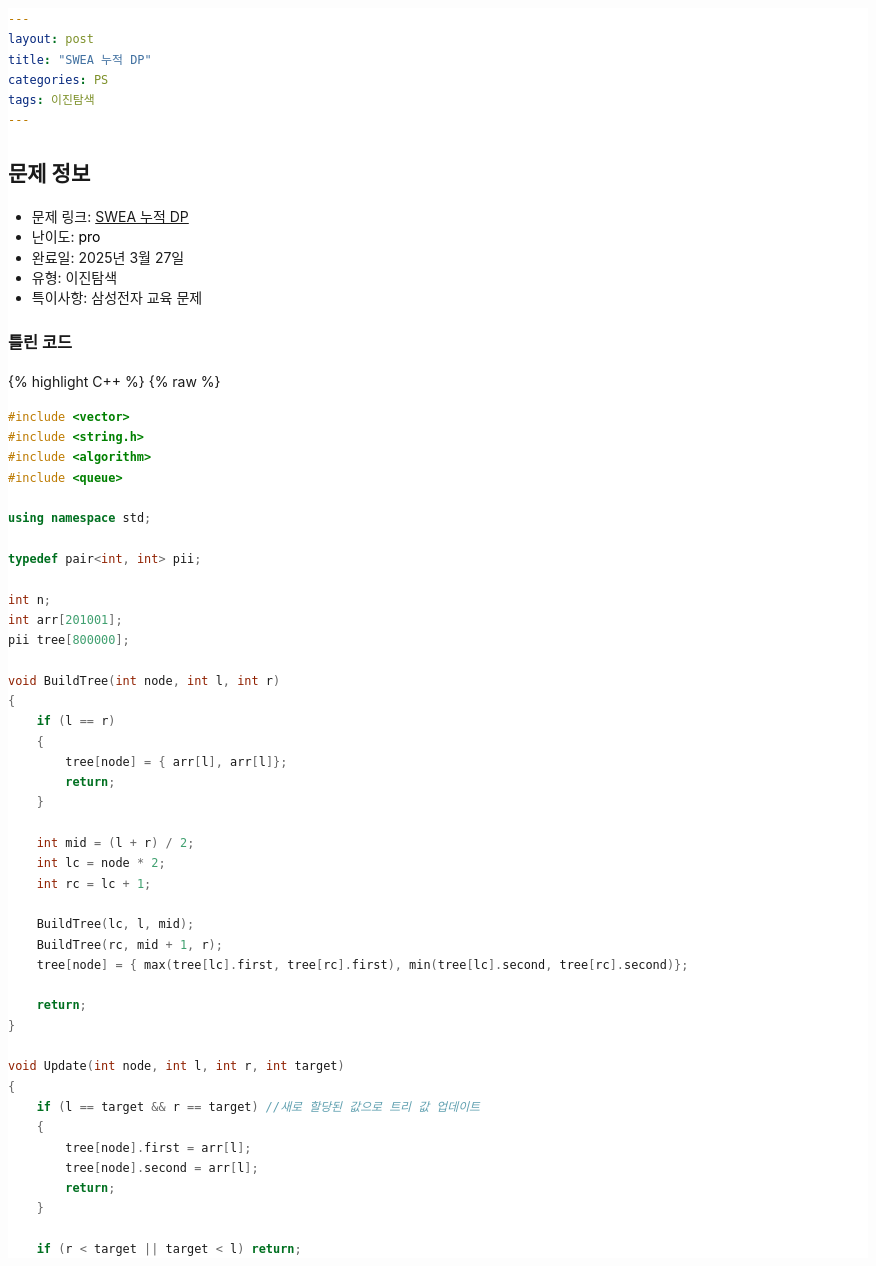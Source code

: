 ```yaml
---
layout: post
title: "SWEA 누적 DP"
categories: PS
tags: 이진탐색
---
```


## 문제 정보
- 문제 링크: [SWEA 누적 DP](비공개)
- 난이도: <span style="color:#000000">pro</span>
- 완료일: 2025년 3월 27일
- 유형: 이진탐색
- 특이사항: 삼성전자 교육 문제

### 틀린 코드 

{% highlight C++ %} {% raw %}
```C++
#include <vector>
#include <string.h>
#include <algorithm>
#include <queue>

using namespace std;

typedef pair<int, int> pii;

int n;
int arr[201001];
pii tree[800000];

void BuildTree(int node, int l, int r)
{
	if (l == r)
	{
		tree[node] = { arr[l], arr[l]};
		return;
	}

	int mid = (l + r) / 2;
	int lc = node * 2;
	int rc = lc + 1;

	BuildTree(lc, l, mid);
	BuildTree(rc, mid + 1, r);
	tree[node] = { max(tree[lc].first, tree[rc].first), min(tree[lc].second, tree[rc].second)};

	return;
}

void Update(int node, int l, int r, int target)
{
	if (l == target && r == target) //새로 할당된 값으로 트리 값 업데이트
	{
		tree[node].first = arr[l];
		tree[node].second = arr[l];
		return;
	}

	if (r < target || target < l) return;

```